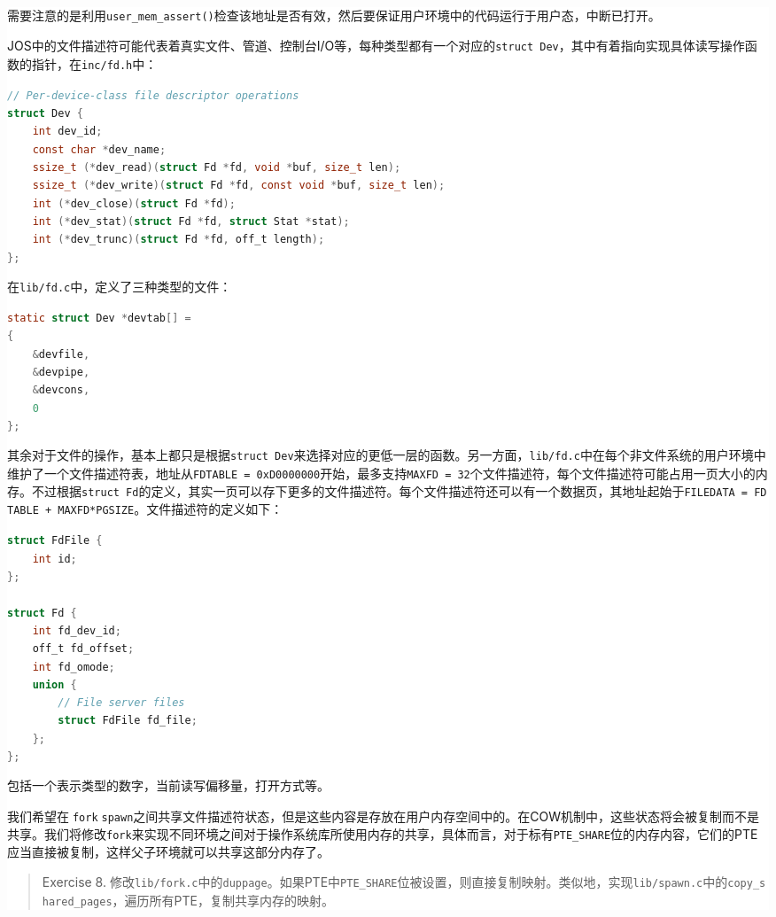 
需要注意的是利用`user_mem_assert()`检查该地址是否有效，然后要保证用户环境中的代码运行于用户态，中断已打开。

JOS中的文件描述符可能代表着真实文件、管道、控制台I/O等，每种类型都有一个对应的`struct Dev`，其中有着指向实现具体读写操作函数的指针，在`inc/fd.h`中：

```c
// Per-device-class file descriptor operations
struct Dev {
	int dev_id;
	const char *dev_name;
	ssize_t (*dev_read)(struct Fd *fd, void *buf, size_t len);
	ssize_t (*dev_write)(struct Fd *fd, const void *buf, size_t len);
	int (*dev_close)(struct Fd *fd);
	int (*dev_stat)(struct Fd *fd, struct Stat *stat);
	int (*dev_trunc)(struct Fd *fd, off_t length);
};
```

在`lib/fd.c`中，定义了三种类型的文件：

```c
static struct Dev *devtab[] =
{
	&devfile,
	&devpipe,
	&devcons,
	0
};
```

其余对于文件的操作，基本上都只是根据`struct Dev`来选择对应的更低一层的函数。另一方面，`lib/fd.c`中在每个非文件系统的用户环境中维护了一个文件描述符表，地址从`FDTABLE = 0xD0000000`开始，最多支持`MAXFD = 32`个文件描述符，每个文件描述符可能占用一页大小的内存。不过根据`struct Fd`的定义，其实一页可以存下更多的文件描述符。每个文件描述符还可以有一个数据页，其地址起始于`FILEDATA = FDTABLE + MAXFD*PGSIZE`。文件描述符的定义如下：

```c
struct FdFile {
	int id;
};

struct Fd {
	int fd_dev_id;
	off_t fd_offset;
	int fd_omode;
	union {
		// File server files
		struct FdFile fd_file;
	};
};
```

包括一个表示类型的数字，当前读写偏移量，打开方式等。

我们希望在  `fork` `spawn`之间共享文件描述符状态，但是这些内容是存放在用户内存空间中的。在COW机制中，这些状态将会被复制而不是共享。我们将修改`fork`来实现不同环境之间对于操作系统库所使用内存的共享，具体而言，对于标有`PTE_SHARE`位的内存内容，它们的PTE应当直接被复制，这样父子环境就可以共享这部分内存了。

> Exercise 8. 修改`lib/fork.c`中的`duppage`。如果PTE中`PTE_SHARE`位被设置，则直接复制映射。类似地，实现`lib/spawn.c`中的`copy_shared_pages`，遍历所有PTE，复制共享内存的映射。
